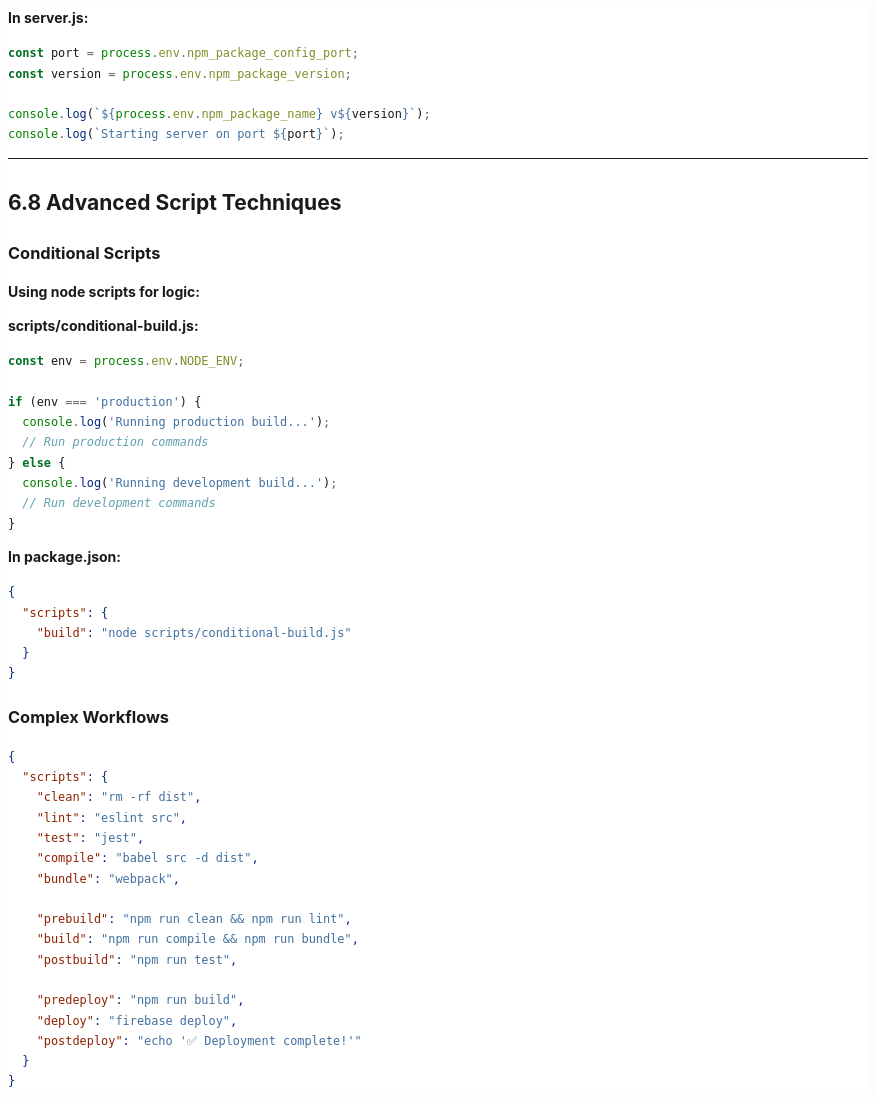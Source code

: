 **In server.js:**
```javascript
const port = process.env.npm_package_config_port;
const version = process.env.npm_package_version;

console.log(`${process.env.npm_package_name} v${version}`);
console.log(`Starting server on port ${port}`);
```

---

## 6.8 Advanced Script Techniques

### Conditional Scripts

**Using node scripts for logic:**

**scripts/conditional-build.js:**
```javascript
const env = process.env.NODE_ENV;

if (env === 'production') {
  console.log('Running production build...');
  // Run production commands
} else {
  console.log('Running development build...');
  // Run development commands
}
```

**In package.json:**
```json
{
  "scripts": {
    "build": "node scripts/conditional-build.js"
  }
}
```

### Complex Workflows

```json
{
  "scripts": {
    "clean": "rm -rf dist",
    "lint": "eslint src",
    "test": "jest",
    "compile": "babel src -d dist",
    "bundle": "webpack",
    
    "prebuild": "npm run clean && npm run lint",
    "build": "npm run compile && npm run bundle",
    "postbuild": "npm run test",
    
    "predeploy": "npm run build",
    "deploy": "firebase deploy",
    "postdeploy": "echo '✅ Deployment complete!'"
  }
}
```
